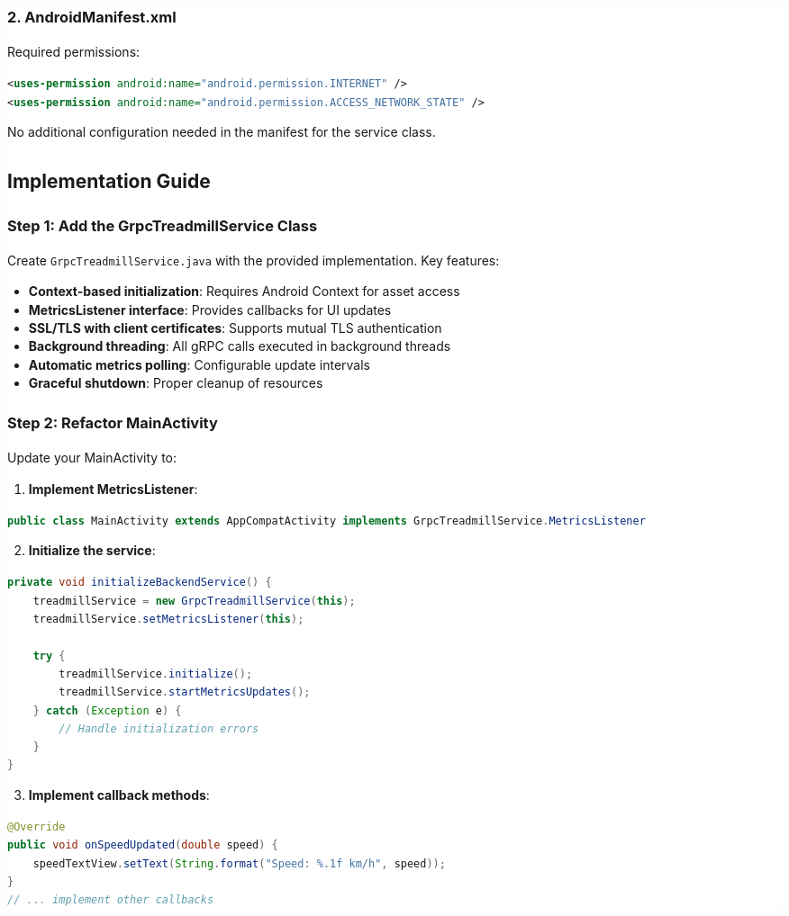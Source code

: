 ### 2. AndroidManifest.xml

Required permissions:
```xml
<uses-permission android:name="android.permission.INTERNET" />
<uses-permission android:name="android.permission.ACCESS_NETWORK_STATE" />
```

No additional configuration needed in the manifest for the service class.

## Implementation Guide

### Step 1: Add the GrpcTreadmillService Class

Create `GrpcTreadmillService.java` with the provided implementation. Key features:

- **Context-based initialization**: Requires Android Context for asset access
- **MetricsListener interface**: Provides callbacks for UI updates
- **SSL/TLS with client certificates**: Supports mutual TLS authentication
- **Background threading**: All gRPC calls executed in background threads
- **Automatic metrics polling**: Configurable update intervals
- **Graceful shutdown**: Proper cleanup of resources

### Step 2: Refactor MainActivity

Update your MainActivity to:

1. **Implement MetricsListener**:
```java
public class MainActivity extends AppCompatActivity implements GrpcTreadmillService.MetricsListener
```

2. **Initialize the service**:
```java
private void initializeBackendService() {
    treadmillService = new GrpcTreadmillService(this);
    treadmillService.setMetricsListener(this);
    
    try {
        treadmillService.initialize();
        treadmillService.startMetricsUpdates();
    } catch (Exception e) {
        // Handle initialization errors
    }
}
```

3. **Implement callback methods**:
```java
@Override
public void onSpeedUpdated(double speed) {
    speedTextView.setText(String.format("Speed: %.1f km/h", speed));
}
// ... implement other callbacks
```
